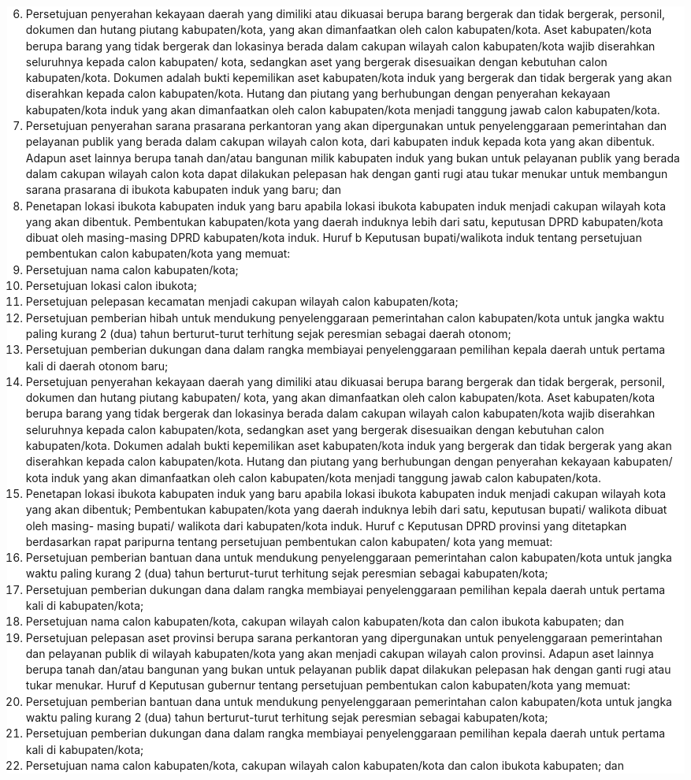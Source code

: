 6. Persetujuan penyerahan kekayaan daerah yang dimiliki atau dikuasai berupa barang bergerak dan tidak bergerak, personil, dokumen dan hutang piutang kabupaten/kota, yang akan dimanfaatkan oleh calon kabupaten/kota. Aset kabupaten/kota berupa barang yang tidak bergerak dan lokasinya berada dalam cakupan wilayah calon kabupaten/kota wajib diserahkan seluruhnya kepada calon kabupaten/ kota, sedangkan aset yang bergerak disesuaikan dengan kebutuhan calon kabupaten/kota. Dokumen adalah bukti kepemilikan aset kabupaten/kota induk yang bergerak dan tidak bergerak yang akan diserahkan kepada calon kabupaten/kota. Hutang dan piutang yang berhubungan dengan penyerahan kekayaan kabupaten/kota induk yang akan dimanfaatkan oleh calon kabupaten/kota menjadi tanggung jawab calon kabupaten/kota.
7. Persetujuan penyerahan sarana prasarana perkantoran yang akan dipergunakan untuk penyelenggaraan pemerintahan dan pelayanan publik yang berada dalam cakupan wilayah calon kota, dari kabupaten induk kepada kota yang akan dibentuk. Adapun aset lainnya berupa tanah dan/atau bangunan milik kabupaten induk yang bukan untuk pelayanan publik yang berada dalam cakupan wilayah calon kota dapat dilakukan pelepasan hak dengan ganti rugi atau tukar menukar untuk membangun sarana prasarana di ibukota kabupaten induk yang baru; dan
8. Penetapan lokasi ibukota kabupaten induk yang baru apabila lokasi ibukota kabupaten induk menjadi cakupan wilayah kota yang akan dibentuk. Pembentukan kabupaten/kota yang daerah induknya lebih dari satu, keputusan DPRD kabupaten/kota dibuat oleh masing-masing DPRD kabupaten/kota induk. Huruf b Keputusan bupati/walikota induk tentang persetujuan pembentukan calon kabupaten/kota yang memuat:
1. Persetujuan nama calon kabupaten/kota;
2. Persetujuan lokasi calon ibukota;
3. Persetujuan pelepasan kecamatan menjadi cakupan wilayah calon kabupaten/kota;
4. Persetujuan pemberian hibah untuk mendukung penyelenggaraan pemerintahan calon kabupaten/kota untuk jangka waktu paling kurang 2 (dua) tahun berturut-turut terhitung sejak peresmian sebagai daerah otonom;
5. Persetujuan pemberian dukungan dana dalam rangka membiayai penyelenggaraan pemilihan kepala daerah untuk pertama kali di daerah otonom baru;
6. Persetujuan penyerahan kekayaan daerah yang dimiliki atau dikuasai berupa barang bergerak dan tidak bergerak, personil, dokumen dan hutang piutang kabupaten/ kota, yang akan dimanfaatkan oleh calon kabupaten/kota. Aset kabupaten/kota berupa barang yang tidak bergerak dan lokasinya berada dalam cakupan wilayah calon kabupaten/kota wajib diserahkan seluruhnya kepada calon kabupaten/kota, sedangkan aset yang bergerak disesuaikan dengan kebutuhan calon kabupaten/kota. Dokumen adalah bukti kepemilikan aset kabupaten/kota induk yang bergerak dan tidak bergerak yang akan diserahkan kepada calon kabupaten/kota. Hutang dan piutang yang berhubungan dengan penyerahan kekayaan kabupaten/ kota induk yang akan dimanfaatkan oleh calon kabupaten/kota menjadi tanggung jawab calon kabupaten/kota.
7. Penetapan lokasi ibukota kabupaten induk yang baru apabila lokasi ibukota kabupaten induk menjadi cakupan wilayah kota yang akan dibentuk; Pembentukan kabupaten/kota yang daerah induknya lebih dari satu, keputusan bupati/ walikota dibuat oleh masing- masing bupati/ walikota dari kabupaten/kota induk. Huruf c Keputusan DPRD provinsi yang ditetapkan berdasarkan rapat paripurna tentang persetujuan pembentukan calon kabupaten/ kota yang memuat:
1. Persetujuan pemberian bantuan dana untuk mendukung penyelenggaraan pemerintahan calon kabupaten/kota untuk jangka waktu paling kurang 2 (dua) tahun berturut-turut terhitung sejak peresmian sebagai kabupaten/kota;
2. Persetujuan pemberian dukungan dana dalam rangka membiayai penyelenggaraan pemilihan kepala daerah untuk pertama kali di kabupaten/kota;
3. Persetujuan nama calon kabupaten/kota, cakupan wilayah calon kabupaten/kota dan calon ibukota kabupaten; dan
4. Persetujuan pelepasan aset provinsi berupa sarana perkantoran yang dipergunakan untuk penyelenggaraan pemerintahan dan pelayanan publik di wilayah kabupaten/kota yang akan menjadi cakupan wilayah calon provinsi. Adapun aset lainnya berupa tanah dan/atau bangunan yang bukan untuk pelayanan publik dapat dilakukan pelepasan hak dengan ganti rugi atau tukar menukar. Huruf d Keputusan gubernur tentang persetujuan pembentukan calon kabupaten/kota yang memuat:
1. Persetujuan pemberian bantuan dana untuk mendukung penyelenggaraan pemerintahan calon kabupaten/kota untuk jangka waktu paling kurang 2 (dua) tahun berturut-turut terhitung sejak peresmian sebagai kabupaten/kota;
2. Persetujuan pemberian dukungan dana dalam rangka membiayai penyelenggaraan pemilihan kepala daerah untuk pertama kali di kabupaten/kota;
3. Persetujuan nama calon kabupaten/kota, cakupan wilayah calon kabupaten/kota dan calon ibukota kabupaten; dan